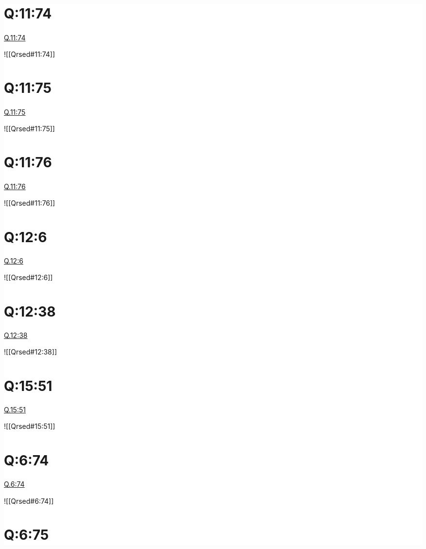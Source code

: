 # Q:11:74

[Q.11:74](https://quran.com/11:74/tafsirs/ar-tafsir-al-tabari)

![[Qrsed#11:74]]

# Q:11:75

[Q.11:75](https://quran.com/11:75/tafsirs/ar-tafsir-al-tabari)

![[Qrsed#11:75]]

# Q:11:76

[Q.11:76](https://quran.com/11:76/tafsirs/ar-tafsir-al-tabari)

![[Qrsed#11:76]]

# Q:12:6

[Q.12:6](https://quran.com/12:6/tafsirs/ar-tafsir-al-tabari)

![[Qrsed#12:6]]

# Q:12:38

[Q.12:38](https://quran.com/12:38/tafsirs/ar-tafsir-al-tabari)

![[Qrsed#12:38]]

# Q:15:51

[Q.15:51](https://quran.com/15:51/tafsirs/ar-tafsir-al-tabari)

![[Qrsed#15:51]]

# Q:6:74

[Q.6:74](https://quran.com/6:74/tafsirs/ar-tafsir-al-tabari)

![[Qrsed#6:74]]

# Q:6:75
